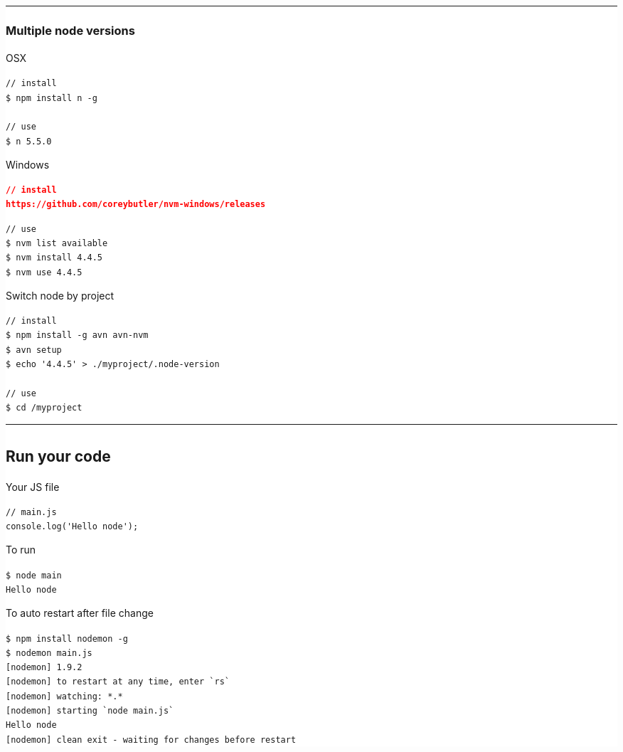 ----

### Multiple node versions

OSX

    // install
    $ npm install n -g

    // use
    $ n 5.5.0

Windows

```json
// install
https://github.com/coreybutler/nvm-windows/releases
```

    // use
    $ nvm list available
    $ nvm install 4.4.5
    $ nvm use 4.4.5

Switch node by project

    // install
    $ npm install -g avn avn-nvm
    $ avn setup
    $ echo '4.4.5' > ./myproject/.node-version

    // use
    $ cd /myproject

----

## Run your code

Your JS file

    // main.js
    console.log('Hello node');

To run

    $ node main
    Hello node

To auto restart after file change

    $ npm install nodemon -g
    $ nodemon main.js
    [nodemon] 1.9.2
    [nodemon] to restart at any time, enter `rs`
    [nodemon] watching: *.*
    [nodemon] starting `node main.js`
    Hello node
    [nodemon] clean exit - waiting for changes before restart
